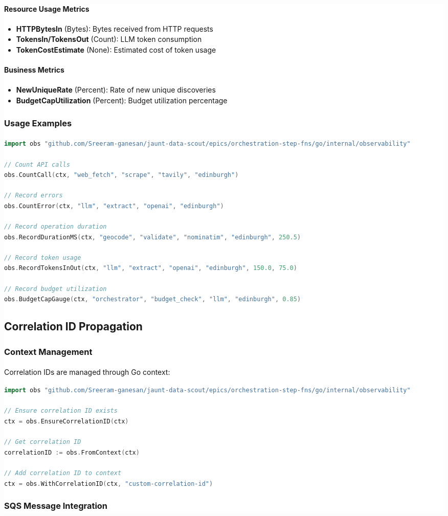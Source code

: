#### Resource Usage Metrics
- **HTTPBytesIn** (Bytes): Bytes received from HTTP requests
- **TokensIn/TokensOut** (Count): LLM token consumption
- **TokenCostEstimate** (None): Estimated cost of token usage

#### Business Metrics
- **NewUniqueRate** (Percent): Rate of new unique discoveries
- **BudgetCapUtilization** (Percent): Budget utilization percentage

### Usage Examples

```go
import obs "github.com/Sreeram-ganesan/jaunt-data-scout/epics/orchestration-step-fns/go/internal/observability"

// Count API calls
obs.CountCall(ctx, "web_fetch", "scrape", "tavily", "edinburgh")

// Record errors
obs.CountError(ctx, "llm", "extract", "openai", "edinburgh")

// Record operation duration
obs.RecordDurationMS(ctx, "geocode", "validate", "nominatim", "edinburgh", 250.5)

// Record token usage
obs.RecordTokensInOut(ctx, "llm", "extract", "openai", "edinburgh", 150.0, 75.0)

// Record budget utilization
obs.BudgetCapGauge(ctx, "orchestrator", "budget_check", "llm", "edinburgh", 0.85)
```

## Correlation ID Propagation

### Context Management
Correlation IDs are managed through Go context:

```go
import obs "github.com/Sreeram-ganesan/jaunt-data-scout/epics/orchestration-step-fns/go/internal/observability"

// Ensure correlation ID exists
ctx = obs.EnsureCorrelationID(ctx)

// Get correlation ID
correlationID := obs.FromContext(ctx)

// Add correlation ID to context
ctx = obs.WithCorrelationID(ctx, "custom-correlation-id")
```

### SQS Message Integration
